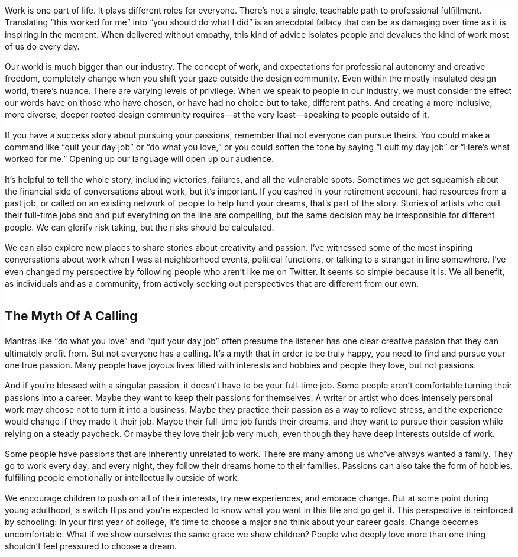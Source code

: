 Work is one part of life. It plays different roles for everyone. There’s not a single, teachable path to professional fulfillment. Translating “this worked for me” into “you should do what I did” is an anecdotal fallacy that can be as damaging over time as it is inspiring in the moment. When delivered without empathy, this kind of advice isolates people and devalues the kind of work most of us do every day.

Our world is much bigger than our industry. The concept of work, and expectations for professional autonomy and creative freedom, completely change when you shift your gaze outside the design community. Even within the mostly insulated design world, there’s nuance. There are varying levels of privilege. When we speak to people in our industry, we must consider the effect our words have on those who have chosen, or have had no choice but to take, different paths. And creating a more inclusive, more diverse, deeper rooted design community requires—at the very least—speaking to people outside of it.

If you have a success story about pursuing your passions, remember that not everyone can pursue theirs. You could make a command like “quit your day job” or “do what you love,” or you could soften the tone by saying “I quit my day job” or “Here’s what worked for me.” Opening up our language will open up our audience.

It’s helpful to tell the whole story, including victories, failures, and all the vulnerable spots. Sometimes we get squeamish about the financial side of conversations about work, but it’s important. If you cashed in your retirement account, had resources from a past job, or called on an existing network of people to help fund your dreams, that’s part of the story. Stories of artists who quit their full-time jobs and and put everything on the line are compelling, but the same decision may be irresponsible for different people. We can glorify risk taking, but the risks should be calculated.

We can also explore new places to share stories about creativity and passion. I’ve witnessed some of the most inspiring conversations about work when I was at neighborhood events, political functions, or talking to a stranger in line somewhere. I’ve even changed my perspective by following people who aren’t like me on Twitter. It seems so simple because it is. We all benefit, as individuals and as a community, from actively seeking out perspectives that are different from our own.

## The Myth Of A Calling

Mantras like “do what you love” and “quit your day job” often presume the listener has one clear creative passion that they can ultimately profit from. But not everyone has a calling. It’s a myth that in order to be truly happy, you need to find and pursue your one true passion. Many people have joyous lives filled with interests and hobbies and people they love, but not passions.

And if you’re blessed with a singular passion, it doesn’t have to be your full-time job. Some people aren’t comfortable turning their passions into a career. Maybe they want to keep their passions for themselves. A writer or artist who does intensely personal work may choose not to turn it into a business. Maybe they practice their passion as a way to relieve stress, and the experience would change if they made it their job. Maybe their full-time job funds their dreams, and they want to pursue their passion while relying on a steady paycheck. Or maybe they love their job very much, even though they have deep interests outside of work.

Some people have passions that are inherently unrelated to work. There are many among us who’ve always wanted a family. They go to work every day, and every night, they follow their dreams home to their families. Passions can also take the form of hobbies, fulfilling people emotionally or intellectually outside of work.

We encourage children to push on all of their interests, try new experiences, and embrace change. But at some point during young adulthood, a switch flips and you’re expected to know what you want in this life and go get it. This perspective is reinforced by schooling: In your first year of college, it’s time to choose a major and think about your career goals. Change becomes uncomfortable. What if we show ourselves the same grace we show children? People who deeply love more than one thing shouldn’t feel pressured to choose a dream.
